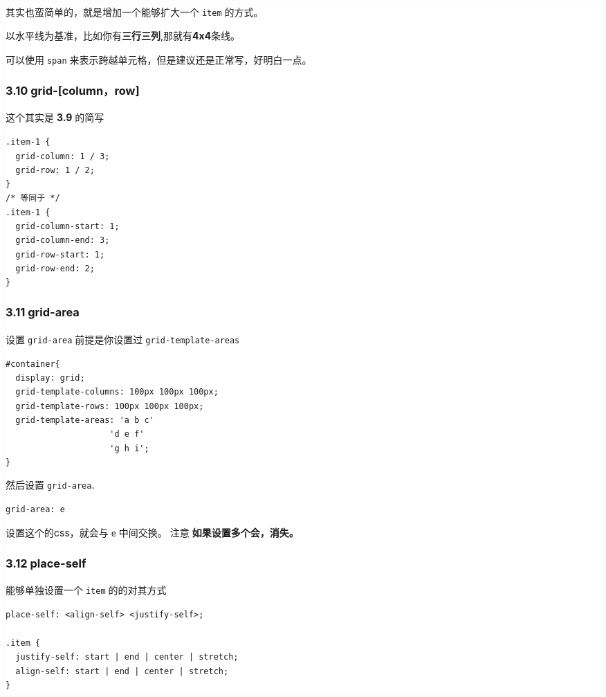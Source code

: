 其实也蛮简单的，就是增加一个能够扩大一个 `item` 的方式。

以水平线为基准，比如你有**三行三列**,那就有**4x4**条线。

可以使用 `span` 来表示跨越单元格，但是建议还是正常写，好明白一点。

### 3.10 grid-[column，row]

这个其实是 **3.9** 的简写

```
.item-1 {
  grid-column: 1 / 3;
  grid-row: 1 / 2;
}
/* 等同于 */
.item-1 {
  grid-column-start: 1;
  grid-column-end: 3;
  grid-row-start: 1;
  grid-row-end: 2;
}
```

### 3.11 grid-area 

设置 `grid-area` 前提是你设置过 `grid-template-areas`

```
#container{
  display: grid;
  grid-template-columns: 100px 100px 100px;
  grid-template-rows: 100px 100px 100px;
  grid-template-areas: 'a b c'
                     'd e f'
                     'g h i';
}
```

然后设置 `grid-area`.

```
grid-area: e
```

设置这个的css，就会与 `e` 中间交换。
注意 **如果设置多个会，消失。**

### 3.12 place-self

能够单独设置一个 `item` 的的对其方式

```
place-self: <align-self> <justify-self>;

.item {
  justify-self: start | end | center | stretch;
  align-self: start | end | center | stretch;
}
```


  [1]: https://caniuse.com/#search=grid
  [2]: https://caniuse.com/#search=flex